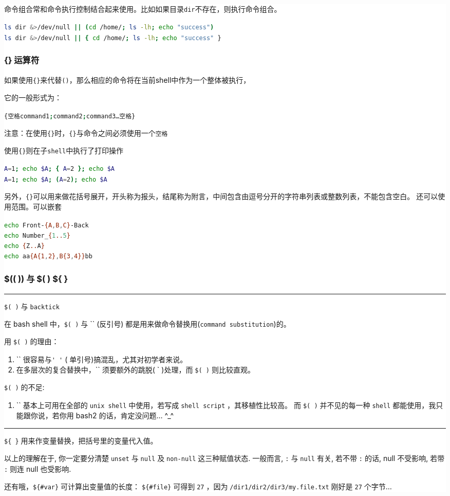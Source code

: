 命令组合常和命令执行控制结合起来使用。比如如果目录`dir`不存在，则执行命令组合。

```bash
ls dir &>/dev/null || (cd /home/; ls -lh; echo "success")
ls dir &>/dev/null || { cd /home/; ls -lh; echo "success" }
```

### {} 运算符

如果使用`{}`来代替`()`，那么相应的命令将在当前shell中作为一个整体被执行，

它的一般形式为：

```bash
{空格command1;command2;command3…空格}
```

注意：在使用`{}`时，`{}`与命令之间必须使用一个`空格`

使用`{}`则在子`shell`中执行了打印操作

```bash
A=1; echo $A; { A=2 }; echo $A
A=1; echo $A; (A=2); echo $A
```

另外，`{}`可以用来做花括号展开，开头称为报头，结尾称为附言，中间包含由逗号分开的字符串列表或整数列表，不能包含空白。
还可以使用范围。可以嵌套

```bash
echo Front-{A,B,C}-Back
echo Number_{1..5}
echo {Z..A}
echo aa{A{1,2},B{3,4}}bb
```

### $(( )) 与 $( ) ${ }

***
`$( )` 与 `backtick`

在 bash shell 中，`$( )` 与 \`\` (反引号) 都是用来做命令替换用(`command substitution`)的。

用 `$( )` 的理由：

1. \`\` 很容易与`' '` ( 单引号)搞混乱，尤其对初学者来说。
2. 在多层次的复合替换中，\`\` 须要额外的跳脱( \` )处理，而 `$( )` 则比较直观。

`$( )` 的不足:

1. \`\` 基本上可用在全部的 `unix shell` 中使用，若写成 `shell script` ，其移植性比较高。
而 `$( )` 并不见的每一种 `shell` 都能使用，我只能跟你说，若你用 bash2 的话，肯定没问题…   ^_^

***
`${ }` 用来作变量替换，把括号里的变量代入值。

以上的理解在于, 你一定要分清楚 `unset` 与 `null` 及 `non-null` 这三种赋值状态.
一般而言, `:` 与 `null` 有关, 若不带 `:` 的话, null 不受影响, 若带 `:` 则连 null 也受影响.

还有哦，`${#var}` 可计算出变量值的长度：
`${#file}` 可得到 `27` ，因为 `/dir1/dir2/dir3/my.file.txt` 刚好是 `27` 个字节…
